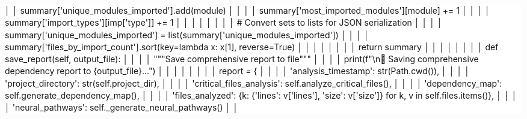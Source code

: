 │ │                 summary['unique_modules_imported'].add(module)                                                                                                                                                                                                                   │ │
│ │                 summary['most_imported_modules'][module] += 1                                                                                                                                                                                                                    │ │
│ │                 summary['import_types'][imp['type']] += 1                                                                                                                                                                                                                        │ │
│ │                                                                                                                                                                                                                                                                                  │ │
│ │         # Convert sets to lists for JSON serialization                                                                                                                                                                                                                           │ │
│ │         summary['unique_modules_imported'] = list(summary['unique_modules_imported'])                                                                                                                                                                                            │ │
│ │         summary['files_by_import_count'].sort(key=lambda x: x[1], reverse=True)                                                                                                                                                                                                  │ │
│ │                                                                                                                                                                                                                                                                                  │ │
│ │         return summary                                                                                                                                                                                                                                                           │ │
│ │                                                                                                                                                                                                                                                                                  │ │
│ │     def save_report(self, output_file):                                                                                                                                                                                                                                          │ │
│ │         """Save comprehensive report to file"""                                                                                                                                                                                                                                  │ │
│ │         print(f"\n💾 Saving comprehensive dependency report to {output_file}...")                                                                                                                                                                                                │ │
│ │                                                                                                                                                                                                                                                                                  │ │
│ │         report = {                                                                                                                                                                                                                                                               │ │
│ │             'analysis_timestamp': str(Path.cwd()),                                                                                                                                                                                                                               │ │
│ │             'project_directory': str(self.project_dir),                                                                                                                                                                                                                          │ │
│ │             'critical_files_analysis': self.analyze_critical_files(),                                                                                                                                                                                                            │ │
│ │             'dependency_map': self.generate_dependency_map(),                                                                                                                                                                                                                    │ │
│ │             'files_analyzed': {k: {'lines': v['lines'], 'size': v['size']} for k, v in self.files.items()},                                                                                                                                                                      │ │
│ │             'neural_pathways': self._generate_neural_pathways()                                                                                                                                                                                                                  │ │